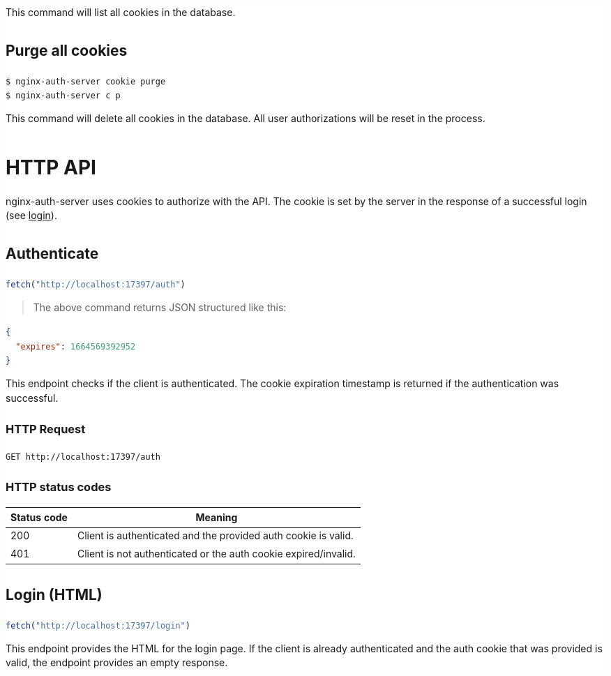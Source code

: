 This command will list all cookies in the database.

## Purge all cookies

```shell
$ nginx-auth-server cookie purge
$ nginx-auth-server c p
```

This command will delete all cookies in the database. All user authorizations will be reset in the process.

# HTTP API

nginx-auth-server uses cookies to authorize with the API. The cookie is set by the server in the response of a successful login (see [login](#login-form)).

## Authenticate

```javascript
fetch("http://localhost:17397/auth")
```

> The above command returns JSON structured like this:

```json
{
  "expires": 1664569392952
}
```

This endpoint checks if the client is authenticated. The cookie expiration timestamp is returned if the authentication was successful.

### HTTP Request

`GET http://localhost:17397/auth`

### HTTP status codes

Status code | Meaning
----------- | -------
200         | Client is authenticated and the provided auth cookie is valid.
401         | Client is not authenticated or the auth cookie expired/invalid.

## Login (HTML)

```javascript
fetch("http://localhost:17397/login")
```

This endpoint provides the HTML for the login page. If the client is already authenticated and the auth cookie that was provided is valid, the endpoint provides an empty response.
